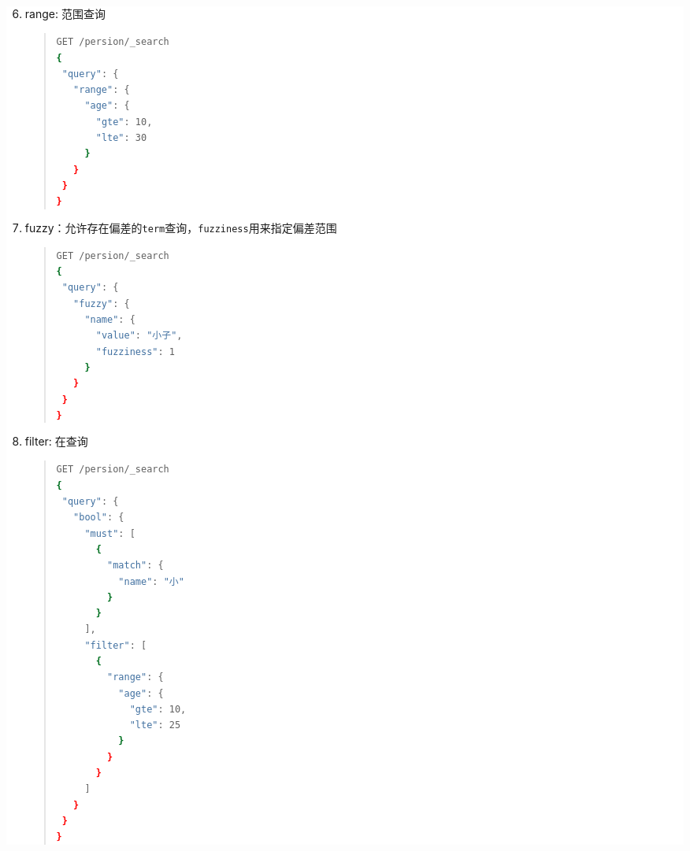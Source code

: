 6. range: 范围查询

   >~~~sh
   >GET /persion/_search
   >{
   >  "query": {
   >    "range": {
   >      "age": {
   >        "gte": 10,
   >        "lte": 30
   >      }
   >    }
   >  }  
   >}
   >~~~

7. fuzzy：允许存在偏差的`term`查询，`fuzziness`用来指定偏差范围

   >~~~sh
   >GET /persion/_search
   >{
   >  "query": {
   >    "fuzzy": {
   >      "name": {
   >        "value": "小子",
   >        "fuzziness": 1
   >      }
   >    }
   >  }
   >}
   >~~~

8. filter: 在查询

   >~~~sh
   >GET /persion/_search
   >{
   >  "query": {
   >    "bool": {
   >      "must": [
   >        {
   >          "match": {
   >            "name": "小"
   >          }
   >        }
   >      ],
   >      "filter": [
   >        {
   >          "range": {
   >            "age": {
   >              "gte": 10,
   >              "lte": 25
   >            }
   >          }
   >        }
   >      ]
   >    }
   >  }
   >}
   >~~~
